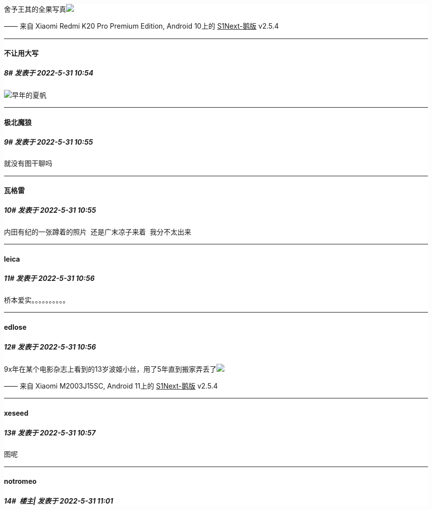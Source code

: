 舍予王其的全果写真<img src="https://static.saraba1st.com/image/smiley/face2017/081.png" referrerpolicy="no-referrer">

—— 来自 Xiaomi Redmi K20 Pro Premium Edition, Android 10上的 [S1Next-鹅版](https://github.com/ykrank/S1-Next/releases) v2.5.4

*****

####  不让用大写  
##### 8#       发表于 2022-5-31 10:54

<img src="https://static.saraba1st.com/image/smiley/face2017/077.png" referrerpolicy="no-referrer">早年的夏帆

*****

####  极北魔狼  
##### 9#       发表于 2022-5-31 10:55

就没有图干聊吗

*****

####  瓦格雷  
##### 10#       发表于 2022-5-31 10:55

内田有纪的一张蹲着的照片  还是广末凉子来着  我分不太出来

*****

####  leica  
##### 11#       发表于 2022-5-31 10:56

桥本爱实。。。。。。。。。。

*****

####  edlose  
##### 12#       发表于 2022-5-31 10:56

9x年在某个电影杂志上看到的13岁波姬小丝，用了5年直到搬家弄丢了<img src="https://static.saraba1st.com/image/smiley/face2017/081.png" referrerpolicy="no-referrer">

—— 来自 Xiaomi M2003J15SC, Android 11上的 [S1Next-鹅版](https://github.com/ykrank/S1-Next/releases) v2.5.4

*****

####  xeseed  
##### 13#       发表于 2022-5-31 10:57

图呢

*****

####  notromeo  
##### 14#         楼主| 发表于 2022-5-31 11:01
